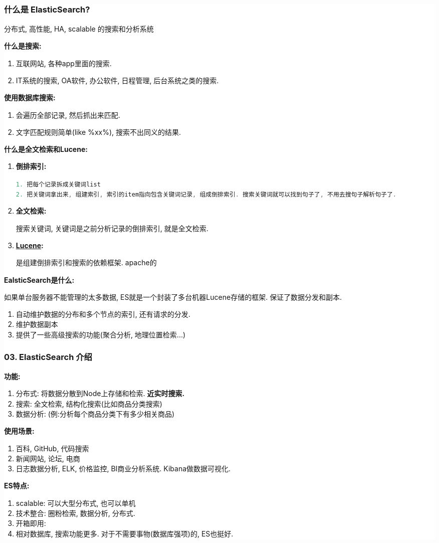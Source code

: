 ### 什么是 ElasticSearch?

分布式, 高性能, HA, scalable 的搜索和分析系统

**什么是搜索:**

1. 互联网站, 各种app里面的搜索.

2. IT系统的搜索, OA软件, 办公软件, 日程管理, 后台系统之类的搜索. 

**使用数据库搜索:**

1. 会遍历全部记录, 然后抓出来匹配. 

2. 文字匹配规则简单(like %xx%), 搜索不出同义的结果.

**什么是全文检索和Lucene:**

1. **倒排索引:**

   ```java
   1. 把每个记录拆成关键词list
   2. 把关键词拿出来, 组建索引, 索引的item指向包含关键词记录, 组成倒排索引. 搜索关键词就可以找到句子了, 不用去搜句子解析句子了.
   ```

2. **全文检索:**

   搜索关键词, 关键词是之前分析记录的倒排索引, 就是全文检索. 

3. **[Lucene](https://lucene.apache.org/):**

   是组建倒排索引和搜索的依赖框架. apache的

**EalsticSearch是什么:**

如果单台服务器不能管理的太多数据, ES就是一个封装了多台机器Lucene存储的框架. 保证了数据分发和副本.

1. 自动维护数据的分布和多个节点的索引, 还有请求的分发.
2. 维护数据副本
3. 提供了一些高级搜索的功能(聚合分析, 地理位置检索...)



### 03. ElasticSearch 介绍

**功能:**

1. 分布式: 将数据分散到Node上存储和检索. **近实时搜索.**
2. 搜索: 全文检索, 结构化搜索(比如商品分类搜索)
3. 数据分析: (例:分析每个商品分类下有多少相关商品)

**使用场景:**

1. 百科, GitHub, 代码搜索
2. 新闻网站, 论坛, 电商
3. 日志数据分析, ELK, 价格监控, BI商业分析系统. Kibana做数据可视化.

**ES特点:**

1. scalable: 可以大型分布式, 也可以单机
2. 技术整合: 圈粉检索, 数据分析, 分布式.
3. 开箱即用: 
4. 相对数据库, 搜索功能更多. 对于不需要事物(数据库强项)的, ES也挺好.

